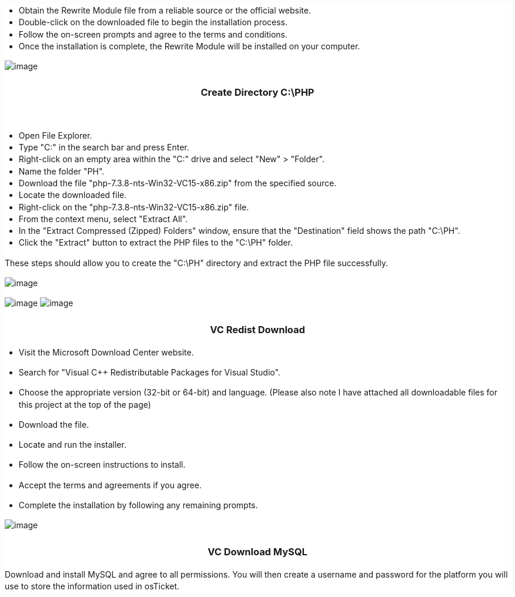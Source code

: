 - Obtain the Rewrite Module file from a reliable source or the official website.
- Double-click on the downloaded file to begin the installation process.
- Follow the on-screen prompts and agree to the terms and conditions.
- Once the installation is complete, the Rewrite Module will be installed on your computer.

    
 ![image](https://github.com/CathyMorgan/osticket-prereqs/assets/107357582/cc7ca959-244c-4c3d-a153-3c83105dfe23)

<h3 align="center">Create Directory C:\PHP</h3>
<br />
<p>
  
- Open File Explorer.
- Type "C:\" in the search bar and press Enter.
- Right-click on an empty area within the "C:\" drive and select "New" > "Folder".
- Name the folder "PH".
- Download the file "php-7.3.8-nts-Win32-VC15-x86.zip" from the specified source.
- Locate the downloaded file.
- Right-click on the "php-7.3.8-nts-Win32-VC15-x86.zip" file.
- From the context menu, select "Extract All".
- In the "Extract Compressed (Zipped) Folders" window, ensure that the "Destination" field shows the path "C:\PH".
- Click the "Extract" button to extract the PHP files to the "C:\PH" folder.

These steps should allow you to create the "C:\PH" directory and extract the PHP file successfully.


![image](https://github.com/CathyMorgan/osticket-prereqs/assets/107357582/8ee398fa-e2b9-44dd-9d80-9da37dc9ca20)


<img width="583" alt="image" src="https://github.com/CathyMorgan/osticket-prereqs/assets/107357582/1a6003cd-57c4-46da-9bde-739b23aac0ff">

<img width="1431" alt="image" src="https://github.com/CathyMorgan/osticket-prereqs/assets/107357582/4b2285be-9ceb-4b58-8e1a-54f3c9acb0c5">


<h3 align="center">VC Redist Download</h3>

- Visit the Microsoft Download Center website.
- Search for "Visual C++ Redistributable Packages for Visual Studio".
- Choose the appropriate version (32-bit or 64-bit) and language. (Please also note I have attached all downloadable files for this project at the top of the page)
  
- Download the file.
- Locate and run the installer.
- Follow the on-screen instructions to install.
- Accept the terms and agreements if you agree.
- Complete the installation by following any remaining prompts.


![image](https://github.com/CathyMorgan/osticket-prereqs/assets/107357582/9d08a9a9-b860-47e2-909b-22fc95c58a1e)





  <h3 align="center">VC Download MySQL</h3>

Download and install MySQL and agree to all permissions. You will then create a username and password for the platform you will use to store the information used in osTicket.  
